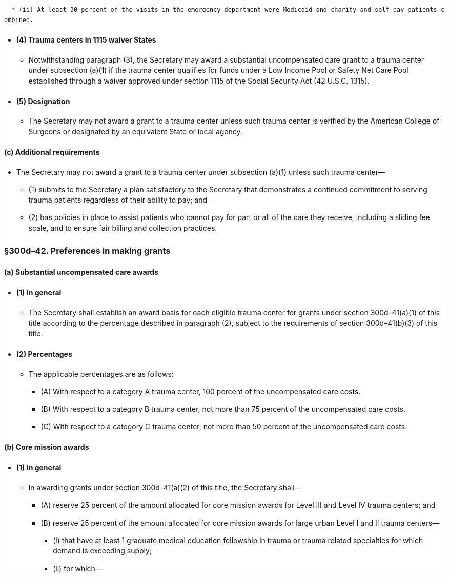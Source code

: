       * (ii) At least 30 percent of the visits in the emergency department were Medicaid and charity and self-pay patients combined.

* #### (4) Trauma centers in 1115 waiver States
  * Notwithstanding paragraph (3), the Secretary may award a substantial uncompensated care grant to a trauma center under subsection (a)(1) if the trauma center qualifies for funds under a Low Income Pool or Safety Net Care Pool established through a waiver approved under section 1115 of the Social Security Act (42 U.S.C. 1315).

* #### (5) Designation
  * The Secretary may not award a grant to a trauma center unless such trauma center is verified by the American College of Surgeons or designated by an equivalent State or local agency.

#### (c) Additional requirements
* The Secretary may not award a grant to a trauma center under subsection (a)(1) unless such trauma center—

  * (1) submits to the Secretary a plan satisfactory to the Secretary that demonstrates a continued commitment to serving trauma patients regardless of their ability to pay; and

  * (2) has policies in place to assist patients who cannot pay for part or all of the care they receive, including a sliding fee scale, and to ensure fair billing and collection practices.

### §300d–42. Preferences in making grants
#### (a) Substantial uncompensated care awards
* #### (1) In general
  * The Secretary shall establish an award basis for each eligible trauma center for grants under section 300d–41(a)(1) of this title according to the percentage described in paragraph (2), subject to the requirements of section 300d–41(b)(3) of this title.

* #### (2) Percentages
  * The applicable percentages are as follows:

    * (A) With respect to a category A trauma center, 100 percent of the uncompensated care costs.

    * (B) With respect to a category B trauma center, not more than 75 percent of the uncompensated care costs.

    * (C) With respect to a category C trauma center, not more than 50 percent of the uncompensated care costs.

#### (b) Core mission awards
* #### (1) In general
  * In awarding grants under section 300d–41(a)(2) of this title, the Secretary shall—

    * (A) reserve 25 percent of the amount allocated for core mission awards for Level III and Level IV trauma centers; and

    * (B) reserve 25 percent of the amount allocated for core mission awards for large urban Level I and II trauma centers—

      * (i) that have at least 1 graduate medical education fellowship in trauma or trauma related specialties for which demand is exceeding supply;

      * (ii) for which—
